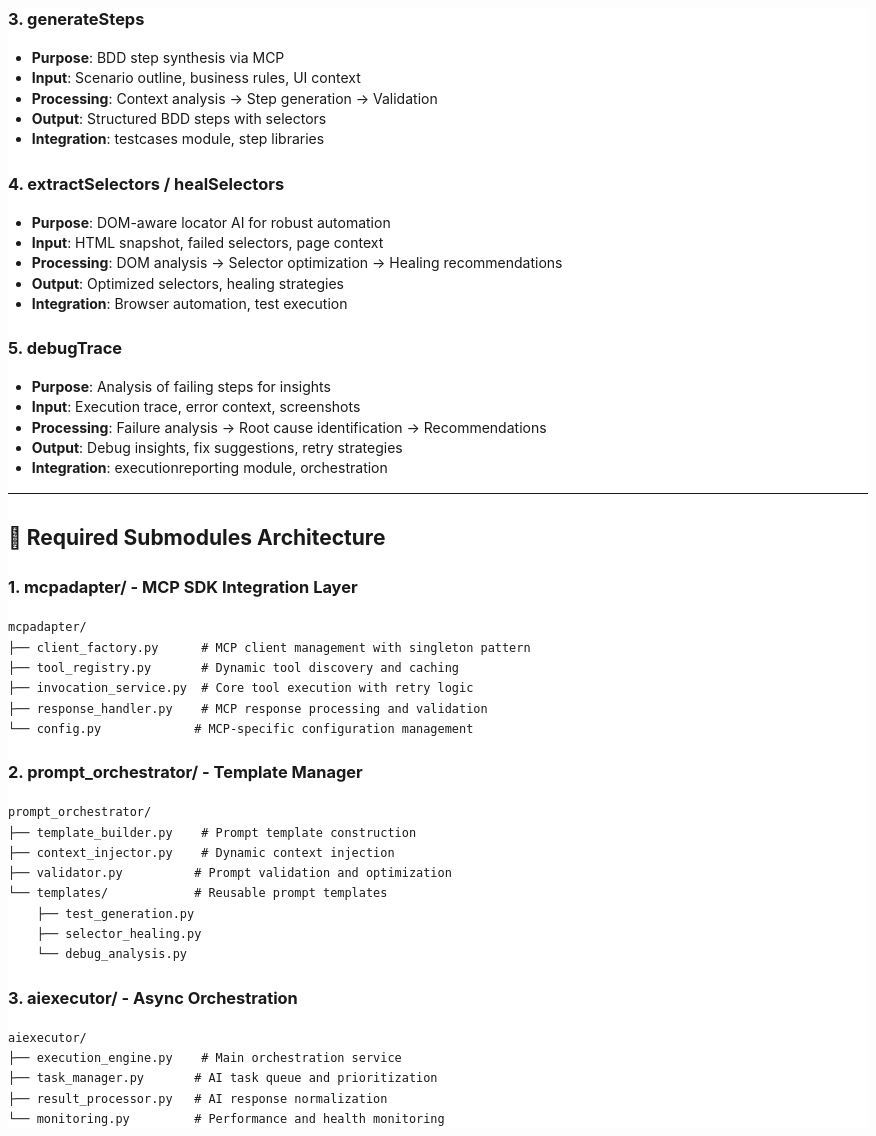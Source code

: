 ### 3. **generateSteps**
- **Purpose**: BDD step synthesis via MCP
- **Input**: Scenario outline, business rules, UI context
- **Processing**: Context analysis → Step generation → Validation
- **Output**: Structured BDD steps with selectors
- **Integration**: testcases module, step libraries

### 4. **extractSelectors / healSelectors**
- **Purpose**: DOM-aware locator AI for robust automation
- **Input**: HTML snapshot, failed selectors, page context
- **Processing**: DOM analysis → Selector optimization → Healing recommendations
- **Output**: Optimized selectors, healing strategies
- **Integration**: Browser automation, test execution

### 5. **debugTrace**
- **Purpose**: Analysis of failing steps for insights
- **Input**: Execution trace, error context, screenshots
- **Processing**: Failure analysis → Root cause identification → Recommendations
- **Output**: Debug insights, fix suggestions, retry strategies
- **Integration**: executionreporting module, orchestration

---

## 🎨 Required Submodules Architecture

### 1. **mcpadapter/** - MCP SDK Integration Layer
```
mcpadapter/
├── client_factory.py      # MCP client management with singleton pattern
├── tool_registry.py       # Dynamic tool discovery and caching
├── invocation_service.py  # Core tool execution with retry logic
├── response_handler.py    # MCP response processing and validation
└── config.py             # MCP-specific configuration management
```

### 2. **prompt_orchestrator/** - Template Manager
```
prompt_orchestrator/
├── template_builder.py    # Prompt template construction
├── context_injector.py    # Dynamic context injection
├── validator.py          # Prompt validation and optimization
└── templates/            # Reusable prompt templates
    ├── test_generation.py
    ├── selector_healing.py
    └── debug_analysis.py
```

### 3. **aiexecutor/** - Async Orchestration
```
aiexecutor/
├── execution_engine.py    # Main orchestration service
├── task_manager.py       # AI task queue and prioritization
├── result_processor.py   # AI response normalization
└── monitoring.py         # Performance and health monitoring
```

